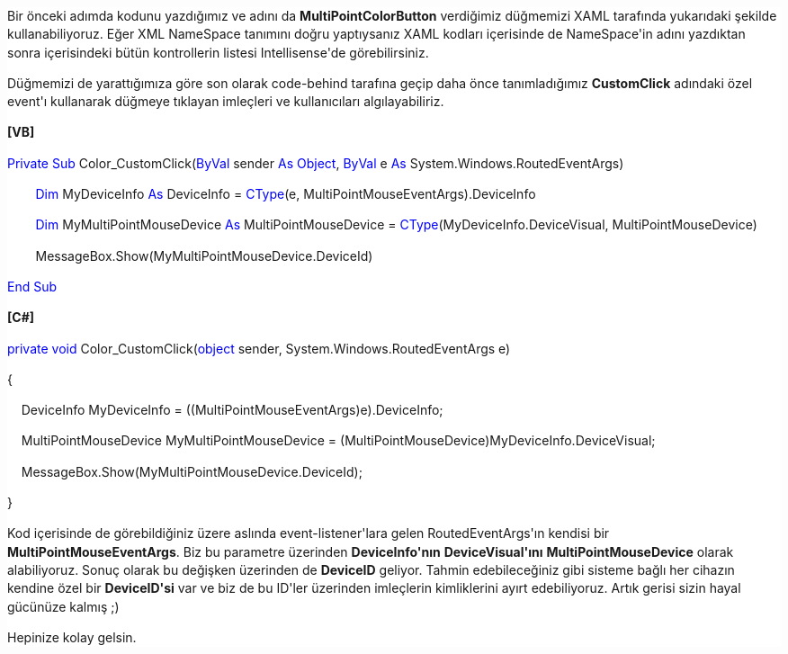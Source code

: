 Bir önceki adımda kodunu yazdığımız ve adını da
**MultiPointColorButton** verdiğimiz düğmemizi XAML tarafında yukarıdaki
şekilde kullanabiliyoruz. Eğer XML NameSpace tanımını doğru yaptıysanız
XAML kodları içerisinde de NameSpace'in adını yazdıktan sonra
içerisindeki bütün kontrollerin listesi Intellisense'de görebilirsiniz.

Düğmemizi de yarattığımıza göre son olarak code-behind tarafına geçip
daha önce tanımladığımız **CustomClick** adındaki özel event'ı
kullanarak düğmeye tıklayan imleçleri ve kullanıcıları algılayabiliriz.

**[VB]**

<span style="color: blue;">Private</span> <span
style="color: blue;">Sub</span> Color\_CustomClick(<span
style="color: blue;">ByVal</span> sender <span
style="color: blue;">As</span> <span style="color: blue;">Object</span>,
<span style="color: blue;">ByVal</span> e <span
style="color: blue;">As</span> System.Windows.RoutedEventArgs)

        <span style="color: blue;">Dim</span> MyDeviceInfo <span
style="color: blue;">As</span> DeviceInfo = <span
style="color: blue;">CType</span>(e,
MultiPointMouseEventArgs).DeviceInfo

        <span style="color: blue;">Dim</span> MyMultiPointMouseDevice
<span style="color: blue;">As</span> MultiPointMouseDevice = <span
style="color: blue;">CType</span>(MyDeviceInfo.DeviceVisual,
MultiPointMouseDevice)

        MessageBox.Show(MyMultiPointMouseDevice.DeviceId)

<span style="color: blue;">End</span> <span
style="color: blue;">Sub</span>

**[C\#]**

<span style="color: blue;">private</span> <span
style="color: blue;">void</span> Color\_CustomClick(<span
style="color: blue;">object</span> sender,
System.Windows.RoutedEventArgs e)

{

    DeviceInfo MyDeviceInfo = ((MultiPointMouseEventArgs)e).DeviceInfo;

    MultiPointMouseDevice MyMultiPointMouseDevice =
(MultiPointMouseDevice)MyDeviceInfo.DeviceVisual;

    MessageBox.Show(MyMultiPointMouseDevice.DeviceId);

}

Kod içerisinde de görebildiğiniz üzere aslında event-listener'lara gelen
RoutedEventArgs'ın kendisi bir **MultiPointMouseEventArgs**. Biz bu
parametre üzerinden **DeviceInfo'nın** **DeviceVisual'ını**
**MultiPointMouseDevice** olarak alabiliyoruz. Sonuç olarak bu değişken
üzerinden de **DeviceID** geliyor. Tahmin edebileceğiniz gibi sisteme
bağlı her cihazın kendine özel bir **DeviceID'si** var ve biz de bu
ID'ler üzerinden imleçlerin kimliklerini ayırt edebiliyoruz. Artık
gerisi sizin hayal gücünüze kalmış ;)

Hepinize kolay gelsin.


